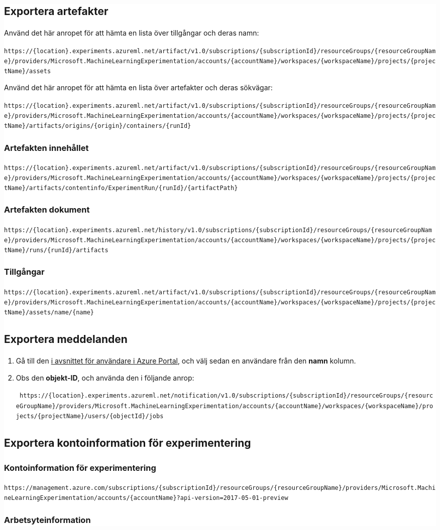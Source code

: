 ## <a name="export-artifacts"></a>Exportera artefakter
Använd det här anropet för att hämta en lista över tillgångar och deras namn:

    https://{location}.experiments.azureml.net/artifact/v1.0/subscriptions/{subscriptionId}/resourceGroups/{resourceGroupName}/providers/Microsoft.MachineLearningExperimentation/accounts/{accountName}/workspaces/{workspaceName}/projects/{projectName}/assets

Använd det här anropet för att hämta en lista över artefakter och deras sökvägar:

    https://{location}.experiments.azureml.net/artifact/v1.0/subscriptions/{subscriptionId}/resourceGroups/{resourceGroupName}/providers/Microsoft.MachineLearningExperimentation/accounts/{accountName}/workspaces/{workspaceName}/projects/{projectName}/artifacts/origins/{origin}/containers/{runId}
        
        
### <a name="artifact-contents"></a>Artefakten innehållet

    https://{location}.experiments.azureml.net/artifact/v1.0/subscriptions/{subscriptionId}/resourceGroups/{resourceGroupName}/providers/Microsoft.MachineLearningExperimentation/accounts/{accountName}/workspaces/{workspaceName}/projects/{projectName}/artifacts/contentinfo/ExperimentRun/{runId}/{artifactPath}

### <a name="artifact-documents"></a>Artefakten dokument

    https://{location}.experiments.azureml.net/history/v1.0/subscriptions/{subscriptionId}/resourceGroups/{resourceGroupName}/providers/Microsoft.MachineLearningExperimentation/accounts/{accountName}/workspaces/{workspaceName}/projects/{projectName}/runs/{runId}/artifacts
        
### <a name="assets"></a>Tillgångar

    https://{location}.experiments.azureml.net/artifact/v1.0/subscriptions/{subscriptionId}/resourceGroups/{resourceGroupName}/providers/Microsoft.MachineLearningExperimentation/accounts/{accountName}/workspaces/{workspaceName}/projects/{projectName}/assets/name/{name}

## <a name="export-notifications"></a>Exportera meddelanden

1. Gå till den [i avsnittet för användare i Azure Portal](https://portal.azure.com/#blade/Microsoft_AAD_IAM/UsersManagementMenuBlade/), och välj sedan en användare från den **namn** kolumn. 
2. Obs den **objekt-ID**, och använda den i följande anrop:     

        https://{location}.experiments.azureml.net/notification/v1.0/subscriptions/{subscriptionId}/resourceGroups/{resourceGroupName}/providers/Microsoft.MachineLearningExperimentation/accounts/{accountName}/workspaces/{workspaceName}/projects/{projectName}/users/{objectId}/jobs

## <a name="export-experimentation-account-information"></a>Exportera kontoinformation för experimentering
### <a name="experimentation-account-information"></a>Kontoinformation för experimentering

    https://management.azure.com/subscriptions/{subscriptionId}/resourceGroups/{resourceGroupName}/providers/Microsoft.MachineLearningExperimentation/accounts/{accountName}?api-version=2017-05-01-preview
        
### <a name="workspace-information"></a>Arbetsyteinformation
